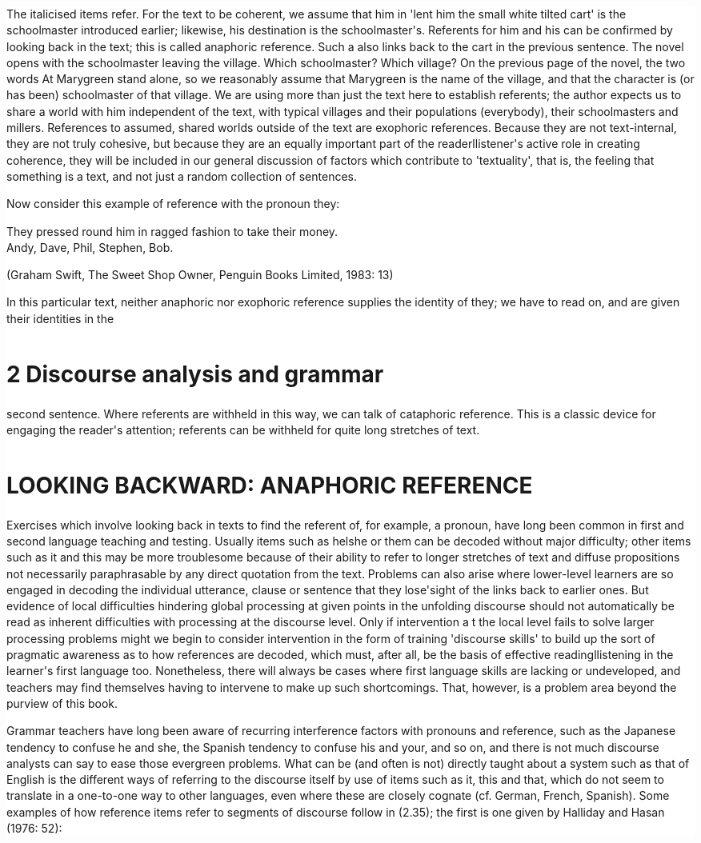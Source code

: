 The italicised items refer. For the text to be coherent, we assume that him in 'lent him the small white tilted cart' is the schoolmaster introduced earlier; likewise, his destination is the schoolmaster's. Referents for him and his can be confirmed by looking back in the text; this is called anaphoric reference. Such a also links back to the cart in the previous sentence. The novel opens with the schoolmaster leaving the village. Which schoolmaster? Which village? On the previous page of the novel, the two words At Marygreen stand alone, so we reasonably assume that Marygreen is the name of the village, and that the character is (or has been) schoolmaster of that village. We are using more than just the text here to establish referents; the author expects us to share a world with him independent of the text, with typical villages and their populations (everybody), their schoolmasters and millers. References to assumed, shared worlds outside of the text are exophoric references. Because they are not text-internal, they are not truly cohesive, but because they are an equally important part of the readerllistener's active role in creating coherence, they will be included in our general discussion of factors which contribute to 'textuality', that is, the feeling that something is a text, and not just a random collection of sentences.

Now consider this example of reference with the pronoun they:

They pressed round him in ragged fashion to take their money.   
Andy, Dave, Phil, Stephen, Bob.

(Graham Swift, The Sweet Shop Owner, Penguin Books Limited, 1983: 13)

In this particular text, neither anaphoric nor exophoric reference supplies the identity of they; we have to read on, and are given their identities in the

# 2 Discourse analysis and grammar

second sentence. Where referents are withheld in this way, we can talk of cataphoric reference. This is a classic device for engaging the reader's attention; referents can be withheld for quite long stretches of text.

# LOOKING BACKWARD: ANAPHORIC REFERENCE

Exercises which involve looking back in texts to find the referent of, for example, a pronoun, have long been common in first and second language teaching and testing. Usually items such as helshe or them can be decoded without major difficulty; other items such as it and this may be more troublesome because of their ability to refer to longer stretches of text and diffuse propositions not necessarily paraphrasable by any direct quotation from the text. Problems can also arise where lower-level learners are so engaged in decoding the individual utterance, clause or sentence that they lose'sight of the links back to earlier ones. But evidence of local difficulties hindering global processing at given points in the unfolding discourse should not automatically be read as inherent difficulties with processing at the discourse level. Only if intervention a t the local level fails to solve larger processing problems might we begin to consider intervention in the form of training 'discourse skills' to build up the sort of pragmatic awareness as to how references are decoded, which must, after all, be the basis of effective readingllistening in the learner's first language too. Nonetheless, there will always be cases where first language skills are lacking or undeveloped, and teachers may find themselves having to intervene to make up such shortcomings. That, however, is a problem area beyond the purview of this book.

Grammar teachers have long been aware of recurring interference factors with pronouns and reference, such as the Japanese tendency to confuse he and she, the Spanish tendency to confuse his and your, and so on, and there is not much discourse analysts can say to ease those evergreen problems. What can be (and often is not) directly taught about a system such as that of English is the different ways of referring to the discourse itself by use of items such as it, this and that, which do not seem to translate in a one-to-one way to other languages, even where these are closely cognate (cf. German, French, Spanish). Some examples of how reference items refer to segments of discourse follow in (2.35); the first is one given by Halliday and Hasan (1976: 52):
